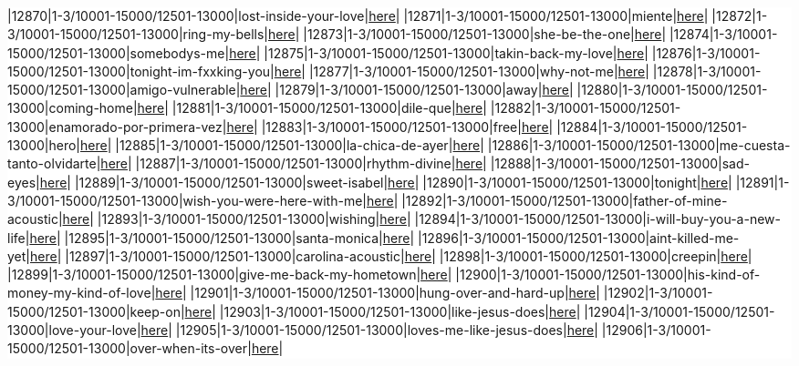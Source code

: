 |12870|1-3/10001-15000/12501-13000|lost-inside-your-love|[here](https://cdn.jsdelivr.net/gh/guitarchord/cp1-3/10001-15000/12501-13000/lost-inside-your-love.webp)|
|12871|1-3/10001-15000/12501-13000|miente|[here](https://cdn.jsdelivr.net/gh/guitarchord/cp1-3/10001-15000/12501-13000/miente.webp)|
|12872|1-3/10001-15000/12501-13000|ring-my-bells|[here](https://cdn.jsdelivr.net/gh/guitarchord/cp1-3/10001-15000/12501-13000/ring-my-bells.webp)|
|12873|1-3/10001-15000/12501-13000|she-be-the-one|[here](https://cdn.jsdelivr.net/gh/guitarchord/cp1-3/10001-15000/12501-13000/she-be-the-one.webp)|
|12874|1-3/10001-15000/12501-13000|somebodys-me|[here](https://cdn.jsdelivr.net/gh/guitarchord/cp1-3/10001-15000/12501-13000/somebodys-me.webp)|
|12875|1-3/10001-15000/12501-13000|takin-back-my-love|[here](https://cdn.jsdelivr.net/gh/guitarchord/cp1-3/10001-15000/12501-13000/takin-back-my-love.webp)|
|12876|1-3/10001-15000/12501-13000|tonight-im-fxxking-you|[here](https://cdn.jsdelivr.net/gh/guitarchord/cp1-3/10001-15000/12501-13000/tonight-im-fxxking-you.webp)|
|12877|1-3/10001-15000/12501-13000|why-not-me|[here](https://cdn.jsdelivr.net/gh/guitarchord/cp1-3/10001-15000/12501-13000/why-not-me.webp)|
|12878|1-3/10001-15000/12501-13000|amigo-vulnerable|[here](https://cdn.jsdelivr.net/gh/guitarchord/cp1-3/10001-15000/12501-13000/amigo-vulnerable.webp)|
|12879|1-3/10001-15000/12501-13000|away|[here](https://cdn.jsdelivr.net/gh/guitarchord/cp1-3/10001-15000/12501-13000/away.webp)|
|12880|1-3/10001-15000/12501-13000|coming-home|[here](https://cdn.jsdelivr.net/gh/guitarchord/cp1-3/10001-15000/12501-13000/coming-home.webp)|
|12881|1-3/10001-15000/12501-13000|dile-que|[here](https://cdn.jsdelivr.net/gh/guitarchord/cp1-3/10001-15000/12501-13000/dile-que.webp)|
|12882|1-3/10001-15000/12501-13000|enamorado-por-primera-vez|[here](https://cdn.jsdelivr.net/gh/guitarchord/cp1-3/10001-15000/12501-13000/enamorado-por-primera-vez.webp)|
|12883|1-3/10001-15000/12501-13000|free|[here](https://cdn.jsdelivr.net/gh/guitarchord/cp1-3/10001-15000/12501-13000/free.webp)|
|12884|1-3/10001-15000/12501-13000|hero|[here](https://cdn.jsdelivr.net/gh/guitarchord/cp1-3/10001-15000/12501-13000/hero.webp)|
|12885|1-3/10001-15000/12501-13000|la-chica-de-ayer|[here](https://cdn.jsdelivr.net/gh/guitarchord/cp1-3/10001-15000/12501-13000/la-chica-de-ayer.webp)|
|12886|1-3/10001-15000/12501-13000|me-cuesta-tanto-olvidarte|[here](https://cdn.jsdelivr.net/gh/guitarchord/cp1-3/10001-15000/12501-13000/me-cuesta-tanto-olvidarte.webp)|
|12887|1-3/10001-15000/12501-13000|rhythm-divine|[here](https://cdn.jsdelivr.net/gh/guitarchord/cp1-3/10001-15000/12501-13000/rhythm-divine.webp)|
|12888|1-3/10001-15000/12501-13000|sad-eyes|[here](https://cdn.jsdelivr.net/gh/guitarchord/cp1-3/10001-15000/12501-13000/sad-eyes.webp)|
|12889|1-3/10001-15000/12501-13000|sweet-isabel|[here](https://cdn.jsdelivr.net/gh/guitarchord/cp1-3/10001-15000/12501-13000/sweet-isabel.webp)|
|12890|1-3/10001-15000/12501-13000|tonight|[here](https://cdn.jsdelivr.net/gh/guitarchord/cp1-3/10001-15000/12501-13000/tonight.webp)|
|12891|1-3/10001-15000/12501-13000|wish-you-were-here-with-me|[here](https://cdn.jsdelivr.net/gh/guitarchord/cp1-3/10001-15000/12501-13000/wish-you-were-here-with-me.webp)|
|12892|1-3/10001-15000/12501-13000|father-of-mine-acoustic|[here](https://cdn.jsdelivr.net/gh/guitarchord/cp1-3/10001-15000/12501-13000/father-of-mine-acoustic.webp)|
|12893|1-3/10001-15000/12501-13000|wishing|[here](https://cdn.jsdelivr.net/gh/guitarchord/cp1-3/10001-15000/12501-13000/wishing.webp)|
|12894|1-3/10001-15000/12501-13000|i-will-buy-you-a-new-life|[here](https://cdn.jsdelivr.net/gh/guitarchord/cp1-3/10001-15000/12501-13000/i-will-buy-you-a-new-life.webp)|
|12895|1-3/10001-15000/12501-13000|santa-monica|[here](https://cdn.jsdelivr.net/gh/guitarchord/cp1-3/10001-15000/12501-13000/santa-monica.webp)|
|12896|1-3/10001-15000/12501-13000|aint-killed-me-yet|[here](https://cdn.jsdelivr.net/gh/guitarchord/cp1-3/10001-15000/12501-13000/aint-killed-me-yet.webp)|
|12897|1-3/10001-15000/12501-13000|carolina-acoustic|[here](https://cdn.jsdelivr.net/gh/guitarchord/cp1-3/10001-15000/12501-13000/carolina-acoustic.webp)|
|12898|1-3/10001-15000/12501-13000|creepin|[here](https://cdn.jsdelivr.net/gh/guitarchord/cp1-3/10001-15000/12501-13000/creepin.webp)|
|12899|1-3/10001-15000/12501-13000|give-me-back-my-hometown|[here](https://cdn.jsdelivr.net/gh/guitarchord/cp1-3/10001-15000/12501-13000/give-me-back-my-hometown.webp)|
|12900|1-3/10001-15000/12501-13000|his-kind-of-money-my-kind-of-love|[here](https://cdn.jsdelivr.net/gh/guitarchord/cp1-3/10001-15000/12501-13000/his-kind-of-money-my-kind-of-love.webp)|
|12901|1-3/10001-15000/12501-13000|hung-over-and-hard-up|[here](https://cdn.jsdelivr.net/gh/guitarchord/cp1-3/10001-15000/12501-13000/hung-over-and-hard-up.webp)|
|12902|1-3/10001-15000/12501-13000|keep-on|[here](https://cdn.jsdelivr.net/gh/guitarchord/cp1-3/10001-15000/12501-13000/keep-on.webp)|
|12903|1-3/10001-15000/12501-13000|like-jesus-does|[here](https://cdn.jsdelivr.net/gh/guitarchord/cp1-3/10001-15000/12501-13000/like-jesus-does.webp)|
|12904|1-3/10001-15000/12501-13000|love-your-love|[here](https://cdn.jsdelivr.net/gh/guitarchord/cp1-3/10001-15000/12501-13000/love-your-love.webp)|
|12905|1-3/10001-15000/12501-13000|loves-me-like-jesus-does|[here](https://cdn.jsdelivr.net/gh/guitarchord/cp1-3/10001-15000/12501-13000/loves-me-like-jesus-does.webp)|
|12906|1-3/10001-15000/12501-13000|over-when-its-over|[here](https://cdn.jsdelivr.net/gh/guitarchord/cp1-3/10001-15000/12501-13000/over-when-its-over.webp)|